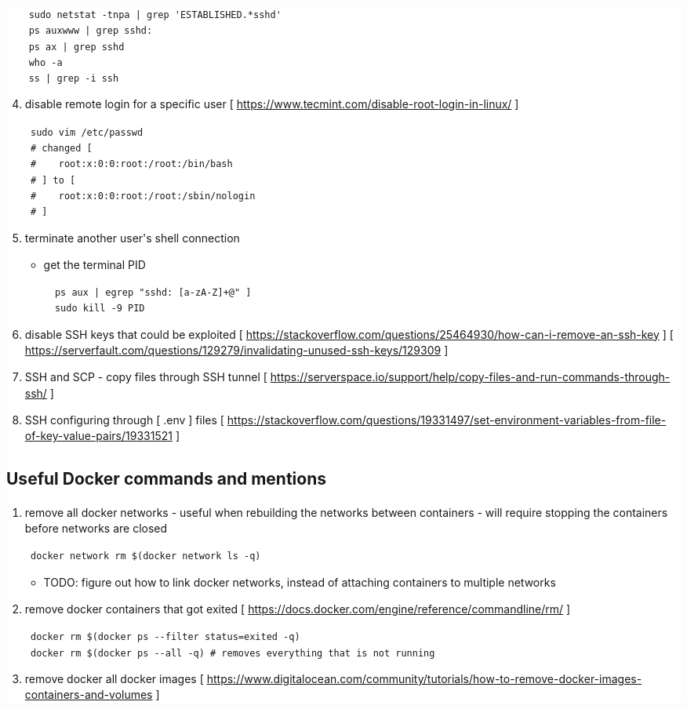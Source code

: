         sudo netstat -tnpa | grep 'ESTABLISHED.*sshd'
        ps auxwww | grep sshd:
        ps ax | grep sshd
        who -a
        ss | grep -i ssh

4. disable remote login for a specific user [ https://www.tecmint.com/disable-root-login-in-linux/ ]
    
        sudo vim /etc/passwd
        # changed [ 
        #    root:x:0:0:root:/root:/bin/bash 
        # ] to [ 
        #    root:x:0:0:root:/root:/sbin/nologin
        # ]

5. terminate another user's shell connection
    - get the terminal PID

            ps aux | egrep "sshd: [a-zA-Z]+@" ]
            sudo kill -9 PID

6. disable SSH keys that could be exploited
    [ https://stackoverflow.com/questions/25464930/how-can-i-remove-an-ssh-key ]
    [ https://serverfault.com/questions/129279/invalidating-unused-ssh-keys/129309 ]
7. SSH and SCP - copy files through SSH tunnel
    [ https://serverspace.io/support/help/copy-files-and-run-commands-through-ssh/ ]
8. SSH configuring through [ .env ] files
    [ https://stackoverflow.com/questions/19331497/set-environment-variables-from-file-of-key-value-pairs/19331521 ]

## Useful Docker commands and mentions
1. remove all docker networks - useful when rebuilding the networks between containers - will require stopping the containers before networks are closed

        docker network rm $(docker network ls -q)

    - TODO: figure out how to link docker networks, instead of attaching containers to multiple networks
2. remove docker containers that got exited [ https://docs.docker.com/engine/reference/commandline/rm/ ]

        docker rm $(docker ps --filter status=exited -q)
        docker rm $(docker ps --all -q) # removes everything that is not running

3. remove docker all docker images [ https://www.digitalocean.com/community/tutorials/how-to-remove-docker-images-containers-and-volumes ]
